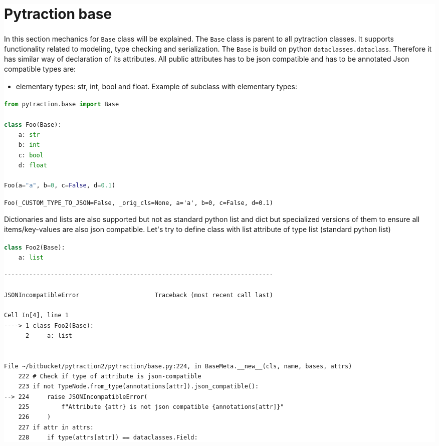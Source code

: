 Pytraction base
===============
In this section mechanics for `Base` class will be explained. The `Base` class is parent to all pytraction classes. It supports functionality related to modeling, type checking and serialization. The `Base` is build on python `dataclasses.dataclass`. Therefore it
has similar way of declaration of its attributes. All public attributes has to be json compatible and has to be annotated
Json compatible types are: 
* elementary types:
   str, int, bool and float.
Example of subclass with elementary types:


```python
from pytraction.base import Base

class Foo(Base):
    a: str
    b: int
    c: bool
    d: float

Foo(a="a", b=0, c=False, d=0.1)


```




    Foo(_CUSTOM_TYPE_TO_JSON=False, _orig_cls=None, a='a', b=0, c=False, d=0.1)



Dictionaries and lists are also supported but not as standard python list and dict but specialized versions of them to ensure all items/key-values are also json compatible. Let's try to define class with list attribute of type list (standard python list)


```python
class Foo2(Base):
    a: list
```


    ---------------------------------------------------------------------------

    JSONIncompatibleError                     Traceback (most recent call last)

    Cell In[4], line 1
    ----> 1 class Foo2(Base):
          2     a: list


    File ~/bitbucket/pytraction2/pytraction/base.py:224, in BaseMeta.__new__(cls, name, bases, attrs)
        222 # Check if type of attribute is json-compatible
        223 if not TypeNode.from_type(annotations[attr]).json_compatible():
    --> 224     raise JSONIncompatibleError(
        225         f"Attribute {attr} is not json compatible {annotations[attr]}"
        226     )
        227 if attr in attrs:
        228     if type(attrs[attr]) == dataclasses.Field:
